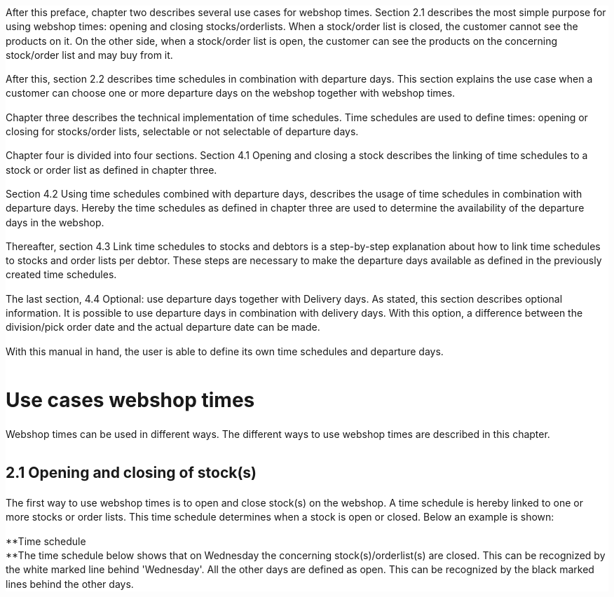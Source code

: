 After this preface, chapter two describes several use cases for webshop
times. Section 2.1 describes the most simple purpose for using webshop
times: opening and closing stocks/orderlists. When a stock/order list is
closed, the customer cannot see the products on it. On the other side,
when a stock/order list is open, the customer can see the products on
the concerning stock/order list and may buy from it.

After this, section 2.2 describes time schedules in combination with
departure days. This section explains the use case when a customer can
choose one or more departure days on the webshop together with webshop
times.

Chapter three describes the technical implementation of time schedules.
Time schedules are used to define times: opening or closing for
stocks/order lists, selectable or not selectable of departure days.

Chapter four is divided into four sections. Section 4.1 Opening and
closing a stock describes the linking of time schedules to a stock or
order list as defined in chapter three.

Section 4.2 Using time schedules combined with departure days, describes
the usage of time schedules in combination with departure days. Hereby
the time schedules as defined in chapter three are used to determine the
availability of the departure days in the webshop.

Thereafter, section 4.3 Link time schedules to stocks and debtors is a
step-by-step explanation about how to link time schedules to stocks and
order lists per debtor. These steps are necessary to make the departure
days available as defined in the previously created time schedules.

The last section, 4.4 Optional: use departure days together with
Delivery days. As stated, this section describes optional information.
It is possible to use departure days in combination with delivery days.
With this option, a difference between the division/pick order date and
the actual departure date can be made.

With this manual in hand, the user is able to define its own time
schedules and departure days.

# Use cases webshop times 

Webshop times can be used in different ways. The different ways to use
webshop times are described in this chapter.

## 2.1 Opening and closing of stock(s)

The first way to use webshop times is to open and close stock(s) on the
webshop. A time schedule is hereby linked to one or more stocks or order
lists. This time schedule determines when a stock is open or closed.
Below an example is shown:

**Time schedule  
**The time schedule below shows that on Wednesday the concerning
stock(s)/orderlist(s) are closed. This can be recognized by the white
marked line behind 'Wednesday'. All the other days are defined as open.
This can be recognized by the black marked lines behind the other days.
